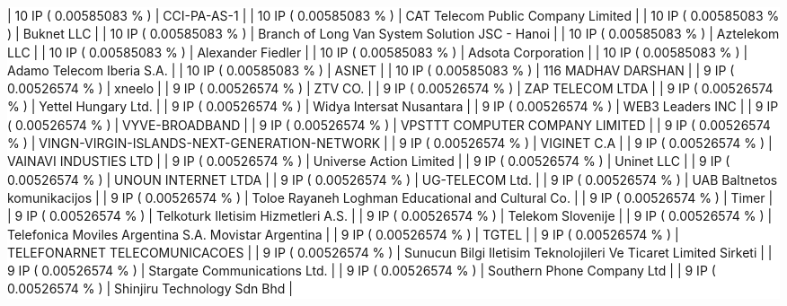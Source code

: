 | 10 IP ( 0.00585083 % ) | CCI-PA-AS-1 |
| 10 IP ( 0.00585083 % ) | CAT Telecom Public Company Limited |
| 10 IP ( 0.00585083 % ) | Buknet LLC |
| 10 IP ( 0.00585083 % ) | Branch of Long Van System Solution JSC - Hanoi |
| 10 IP ( 0.00585083 % ) | Aztelekom LLC |
| 10 IP ( 0.00585083 % ) | Alexander Fiedler |
| 10 IP ( 0.00585083 % ) | Adsota Corporation |
| 10 IP ( 0.00585083 % ) | Adamo Telecom Iberia S.A. |
| 10 IP ( 0.00585083 % ) | ASNET |
| 10 IP ( 0.00585083 % ) | 116 MADHAV DARSHAN |
| 9 IP ( 0.00526574 % ) | xneelo |
| 9 IP ( 0.00526574 % ) | ZTV CO. |
| 9 IP ( 0.00526574 % ) | ZAP TELECOM LTDA |
| 9 IP ( 0.00526574 % ) | Yettel Hungary Ltd. |
| 9 IP ( 0.00526574 % ) | Widya Intersat Nusantara |
| 9 IP ( 0.00526574 % ) | WEB3 Leaders INC |
| 9 IP ( 0.00526574 % ) | VYVE-BROADBAND |
| 9 IP ( 0.00526574 % ) | VPSTTT COMPUTER COMPANY LIMITED |
| 9 IP ( 0.00526574 % ) | VINGN-VIRGIN-ISLANDS-NEXT-GENERATION-NETWORK |
| 9 IP ( 0.00526574 % ) | VIGINET C.A |
| 9 IP ( 0.00526574 % ) | VAINAVI INDUSTIES LTD |
| 9 IP ( 0.00526574 % ) | Universe Action Limited |
| 9 IP ( 0.00526574 % ) | Uninet LLC |
| 9 IP ( 0.00526574 % ) | UNOUN INTERNET LTDA |
| 9 IP ( 0.00526574 % ) | UG-TELECOM Ltd. |
| 9 IP ( 0.00526574 % ) | UAB Baltnetos komunikacijos |
| 9 IP ( 0.00526574 % ) | Toloe Rayaneh Loghman Educational and Cultural Co. |
| 9 IP ( 0.00526574 % ) | Timer |
| 9 IP ( 0.00526574 % ) | Telkoturk Iletisim Hizmetleri A.S. |
| 9 IP ( 0.00526574 % ) | Telekom Slovenije |
| 9 IP ( 0.00526574 % ) | Telefonica Moviles Argentina S.A. Movistar Argentina |
| 9 IP ( 0.00526574 % ) | TGTEL |
| 9 IP ( 0.00526574 % ) | TELEFONARNET TELECOMUNICACOES |
| 9 IP ( 0.00526574 % ) | Sunucun Bilgi Iletisim Teknolojileri Ve Ticaret Limited Sirketi |
| 9 IP ( 0.00526574 % ) | Stargate Communications Ltd. |
| 9 IP ( 0.00526574 % ) | Southern Phone Company Ltd |
| 9 IP ( 0.00526574 % ) | Shinjiru Technology Sdn Bhd |